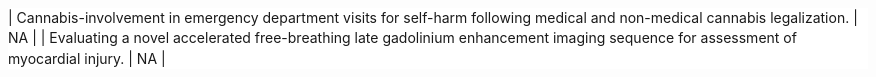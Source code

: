 | Cannabis-involvement in emergency department visits for self-harm following medical and non-medical cannabis legalization.                                                                                                                                                         | NA                                                                                                                                                                                                                                                                                                                                                                                                                                                                                                                                                                                                                                                                                                                                                                                                                                                                                                                                                                                                                                                                                                                                                                                                                                                                                                                                                                                                                                                                                                                                                                                                                                                                                                                                                                                                                                                                                                                                                                                                                                                                                                                                                                                                                                                                                                                                 |
| Evaluating a novel accelerated free-breathing late gadolinium enhancement imaging sequence for assessment of myocardial injury.                                                                                                                                                    | NA                                                                                                                                                                                                                                                                                                                                                                                                                                                                                                                                                                                                                                                                                                                                                                                                                                                                                                                                                                                                                                                                                                                                                                                                                                                                                                                                                                                                                                                                                                                                                                                                                                                                                                                                                                                                                                                                                                                                                                                                                                                                                                                                                                                                                                                                                                                                 |